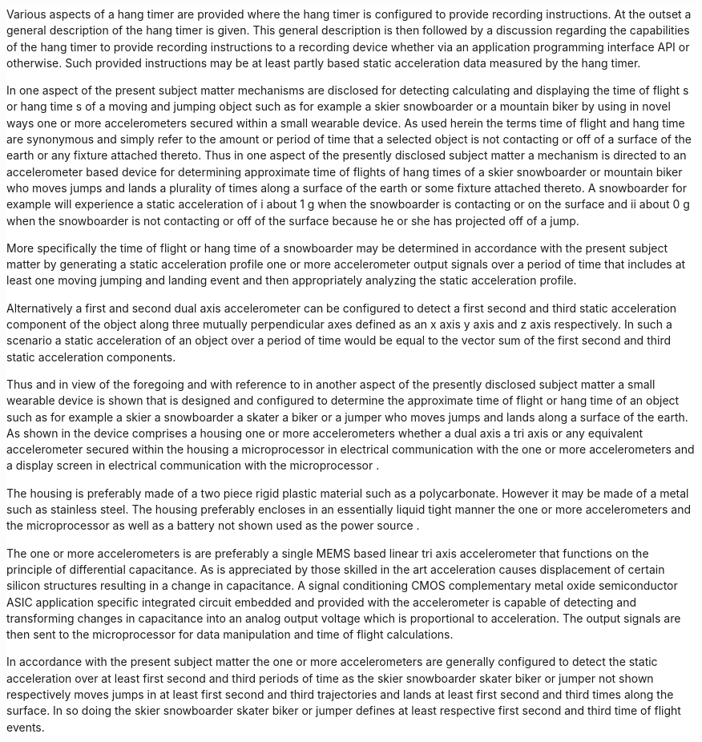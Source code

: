 Various aspects of a hang timer are provided where the hang timer is configured to provide recording instructions. At the outset a general description of the hang timer is given. This general description is then followed by a discussion regarding the capabilities of the hang timer to provide recording instructions to a recording device whether via an application programming interface API or otherwise. Such provided instructions may be at least partly based static acceleration data measured by the hang timer.

In one aspect of the present subject matter mechanisms are disclosed for detecting calculating and displaying the time of flight s or hang time s of a moving and jumping object such as for example a skier snowboarder or a mountain biker by using in novel ways one or more accelerometers secured within a small wearable device. As used herein the terms time of flight and hang time are synonymous and simply refer to the amount or period of time that a selected object is not contacting or off of a surface of the earth or any fixture attached thereto. Thus in one aspect of the presently disclosed subject matter a mechanism is directed to an accelerometer based device for determining approximate time of flights of hang times of a skier snowboarder or mountain biker who moves jumps and lands a plurality of times along a surface of the earth or some fixture attached thereto. A snowboarder for example will experience a static acceleration of i about 1 g when the snowboarder is contacting or on the surface and ii about 0 g when the snowboarder is not contacting or off of the surface because he or she has projected off of a jump.

More specifically the time of flight or hang time of a snowboarder may be determined in accordance with the present subject matter by generating a static acceleration profile one or more accelerometer output signals over a period of time that includes at least one moving jumping and landing event and then appropriately analyzing the static acceleration profile.

Alternatively a first and second dual axis accelerometer can be configured to detect a first second and third static acceleration component of the object along three mutually perpendicular axes defined as an x axis y axis and z axis respectively. In such a scenario a static acceleration of an object over a period of time would be equal to the vector sum of the first second and third static acceleration components.

Thus and in view of the foregoing and with reference to in another aspect of the presently disclosed subject matter a small wearable device is shown that is designed and configured to determine the approximate time of flight or hang time of an object such as for example a skier a snowboarder a skater a biker or a jumper who moves jumps and lands along a surface of the earth. As shown in the device comprises a housing one or more accelerometers whether a dual axis a tri axis or any equivalent accelerometer secured within the housing a microprocessor in electrical communication with the one or more accelerometers and a display screen in electrical communication with the microprocessor .

The housing is preferably made of a two piece rigid plastic material such as a polycarbonate. However it may be made of a metal such as stainless steel. The housing preferably encloses in an essentially liquid tight manner the one or more accelerometers and the microprocessor as well as a battery not shown used as the power source .

The one or more accelerometers is are preferably a single MEMS based linear tri axis accelerometer that functions on the principle of differential capacitance. As is appreciated by those skilled in the art acceleration causes displacement of certain silicon structures resulting in a change in capacitance. A signal conditioning CMOS complementary metal oxide semiconductor ASIC application specific integrated circuit embedded and provided with the accelerometer is capable of detecting and transforming changes in capacitance into an analog output voltage which is proportional to acceleration. The output signals are then sent to the microprocessor for data manipulation and time of flight calculations.

In accordance with the present subject matter the one or more accelerometers are generally configured to detect the static acceleration over at least first second and third periods of time as the skier snowboarder skater biker or jumper not shown respectively moves jumps in at least first second and third trajectories and lands at least first second and third times along the surface. In so doing the skier snowboarder skater biker or jumper defines at least respective first second and third time of flight events.
